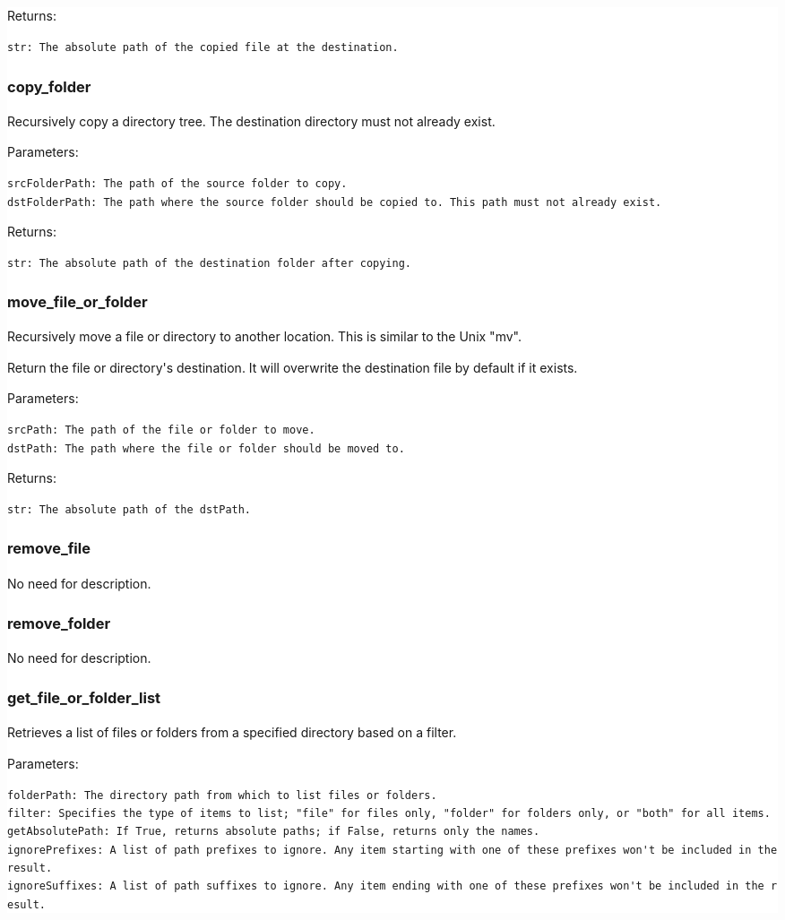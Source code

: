 Returns:

```
str: The absolute path of the copied file at the destination.
```

### copy_folder

Recursively copy a directory tree. The destination directory must not already exist.

Parameters:

```
srcFolderPath: The path of the source folder to copy.
dstFolderPath: The path where the source folder should be copied to. This path must not already exist.
```

Returns:

```
str: The absolute path of the destination folder after copying.
```

### move_file_or_folder

Recursively move a file or directory to another location. This is similar to the Unix "mv".

Return the file or directory's destination. It will overwrite the destination file by default if it exists.

Parameters:

```
srcPath: The path of the file or folder to move.
dstPath: The path where the file or folder should be moved to.
```

Returns:

```
str: The absolute path of the dstPath.
```

### remove_file

No need for description.

### remove_folder

No need for description.

### get_file_or_folder_list

Retrieves a list of files or folders from a specified directory based on a filter.

Parameters:

```
folderPath: The directory path from which to list files or folders.
filter: Specifies the type of items to list; "file" for files only, "folder" for folders only, or "both" for all items.
getAbsolutePath: If True, returns absolute paths; if False, returns only the names.
ignorePrefixes: A list of path prefixes to ignore. Any item starting with one of these prefixes won't be included in the result.
ignoreSuffixes: A list of path suffixes to ignore. Any item ending with one of these prefixes won't be included in the result.
```
